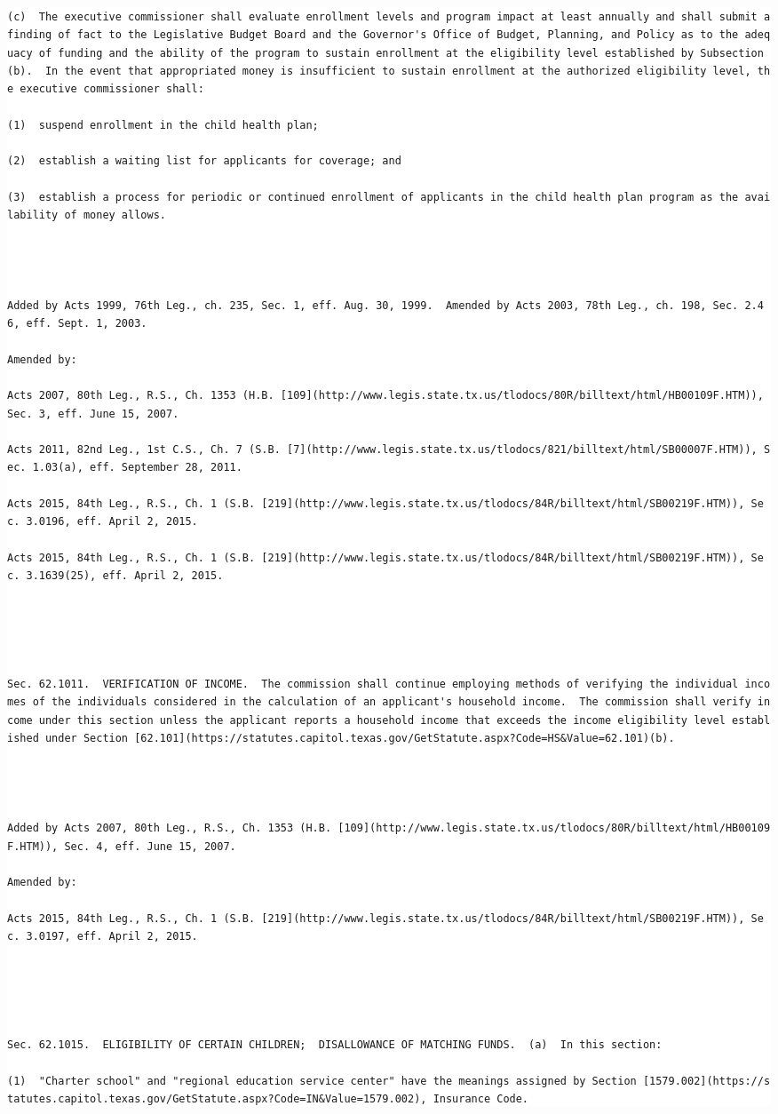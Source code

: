     (c)  The executive commissioner shall evaluate enrollment levels and program impact at least annually and shall submit a finding of fact to the Legislative Budget Board and the Governor's Office of Budget, Planning, and Policy as to the adequacy of funding and the ability of the program to sustain enrollment at the eligibility level established by Subsection (b).  In the event that appropriated money is insufficient to sustain enrollment at the authorized eligibility level, the executive commissioner shall:
    
    (1)  suspend enrollment in the child health plan;
    
    (2)  establish a waiting list for applicants for coverage; and
    
    (3)  establish a process for periodic or continued enrollment of applicants in the child health plan program as the availability of money allows.
    
    
    
    
    Added by Acts 1999, 76th Leg., ch. 235, Sec. 1, eff. Aug. 30, 1999.  Amended by Acts 2003, 78th Leg., ch. 198, Sec. 2.46, eff. Sept. 1, 2003.
    
    Amended by: 
    
    Acts 2007, 80th Leg., R.S., Ch. 1353 (H.B. [109](http://www.legis.state.tx.us/tlodocs/80R/billtext/html/HB00109F.HTM)), Sec. 3, eff. June 15, 2007.
    
    Acts 2011, 82nd Leg., 1st C.S., Ch. 7 (S.B. [7](http://www.legis.state.tx.us/tlodocs/821/billtext/html/SB00007F.HTM)), Sec. 1.03(a), eff. September 28, 2011.
    
    Acts 2015, 84th Leg., R.S., Ch. 1 (S.B. [219](http://www.legis.state.tx.us/tlodocs/84R/billtext/html/SB00219F.HTM)), Sec. 3.0196, eff. April 2, 2015.
    
    Acts 2015, 84th Leg., R.S., Ch. 1 (S.B. [219](http://www.legis.state.tx.us/tlodocs/84R/billtext/html/SB00219F.HTM)), Sec. 3.1639(25), eff. April 2, 2015.
    
    
    
    
    
    Sec. 62.1011.  VERIFICATION OF INCOME.  The commission shall continue employing methods of verifying the individual incomes of the individuals considered in the calculation of an applicant's household income.  The commission shall verify income under this section unless the applicant reports a household income that exceeds the income eligibility level established under Section [62.101](https://statutes.capitol.texas.gov/GetStatute.aspx?Code=HS&Value=62.101)(b).
    
    
    
    
    Added by Acts 2007, 80th Leg., R.S., Ch. 1353 (H.B. [109](http://www.legis.state.tx.us/tlodocs/80R/billtext/html/HB00109F.HTM)), Sec. 4, eff. June 15, 2007.
    
    Amended by: 
    
    Acts 2015, 84th Leg., R.S., Ch. 1 (S.B. [219](http://www.legis.state.tx.us/tlodocs/84R/billtext/html/SB00219F.HTM)), Sec. 3.0197, eff. April 2, 2015.
    
    
    
    
    
    Sec. 62.1015.  ELIGIBILITY OF CERTAIN CHILDREN;  DISALLOWANCE OF MATCHING FUNDS.  (a)  In this section:
    
    (1)  "Charter school" and "regional education service center" have the meanings assigned by Section [1579.002](https://statutes.capitol.texas.gov/GetStatute.aspx?Code=IN&Value=1579.002), Insurance Code.
    